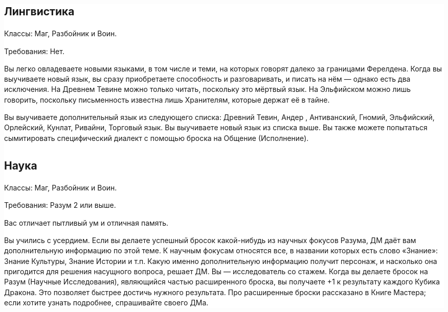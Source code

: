 ## Лингвистика

<tldr>
    <p>
        Классы: Маг, Разбойник и Воин.
    </p>
    <p>
        Требования: Нет.
    </p>
</tldr>

Вы легко овладеваете новыми языками, в том числе и теми, на которых
говорят далеко за границами Ферелдена. Когда вы выучиваете новый язык,
вы сразу приобретаете способность и разговаривать, и писать на нём —
однако есть два исключения. На Древнем Тевине можно только читать,
поскольку это мёртвый язык. На Эльфийском можно лишь говорить, поскольку
письменность известна лишь Хранителям, которые держат её в тайне.

<tabs>
    <tab title="Ученик">Вы выучиваете дополнительный язык из следующего списка: Древний Тевин,
Андер , Антиванский, Гномий, Эльфийский, Орлейский, Кунлат, Ривайни,
Торговый язык.

</tab>
    <tab title="Подмастерье">Вы выучиваете новый язык из списка выше. Вы также можете попытаться
сымитировать специфический диалект с помощью броска на Общение
(Исполнение).
    </tab>
</tabs>

## Наука

<tldr>
    <p>
        Классы: Маг, Разбойник и Воин.
    </p>
    <p>
        Требования: Разум 2 или выше.
    </p>
</tldr>

Вас отличает пытливый ум и отличная память.

<tabs>
    <tab title="Ученик">Вы учились с усердием. Если вы делаете успешный бросок какой-нибудь из
научных фокусов Разума, ДМ даёт вам дополнительную информацию по этой
теме. К научным фокусам относятся все, в названии которых есть слово
«Знание»: Знание Культуры, Знание Истории и т.п. Какую именно
дополнительную информацию получит персонаж, и насколько она пригодится
для решения насущного вопроса, решает ДМ.

</tab>
    <tab title="Подмастерье">Вы — исследователь со стажем. Когда вы делаете бросок на Разум (Научные
Исследования), являющийся частью расширенного броска, вы получаете +1 к
результату каждого Кубика Дракона. Это позволяет быстрее достичь нужного
результата. Про расширенные броски рассказано в Книге Мастера; если
хотите узнать подробнее, спрашивайте своего ДМа.
    </tab>
</tabs>
